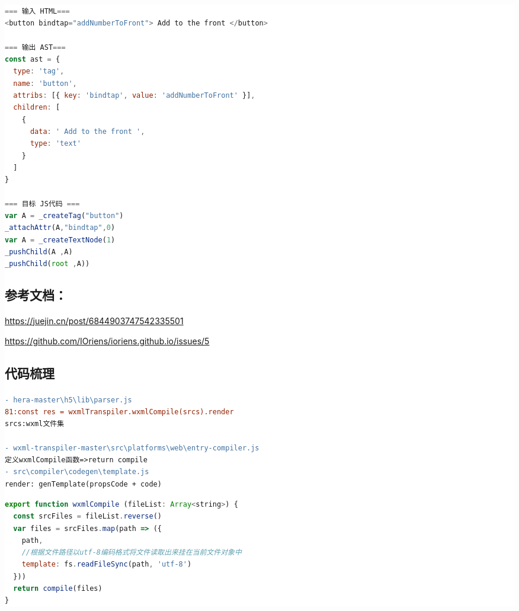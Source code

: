 ```js
=== 输入 HTML===
<button bindtap="addNumberToFront"> Add to the front </button>

=== 输出 AST===
const ast = {
  type: 'tag',
  name: 'button',
  attribs: [{ key: 'bindtap', value: 'addNumberToFront' }],
  children: [
    {
      data: ' Add to the front ',
      type: 'text'
    }
  ]
}

=== 目标 JS代码 ===
var A = _createTag("button")
_attachAttr(A,"bindtap",0)
var A = _createTextNode(1)
_pushChild(A ,A)
_pushChild(root ,A))
```

## 参考文档：

https://juejin.cn/post/6844903747542335501

https://github.com/IOriens/ioriens.github.io/issues/5

## 代码梳理

```diff
- hera-master\h5\lib\parser.js
81:const res = wxmlTranspiler.wxmlCompile(srcs).render 
srcs:wxml文件集

- wxml-transpiler-master\src\platforms\web\entry-compiler.js
定义wxmlCompile函数=>return compile 
- src\compiler\codegen\template.js
render: genTemplate(propsCode + code)
```

```js
export function wxmlCompile (fileList: Array<string>) {
  const srcFiles = fileList.reverse()
  var files = srcFiles.map(path => ({
    path,
    //根据文件路径以utf-8编码格式将文件读取出来挂在当前文件对象中
    template: fs.readFileSync(path, 'utf-8')
  }))
  return compile(files)
}
```
